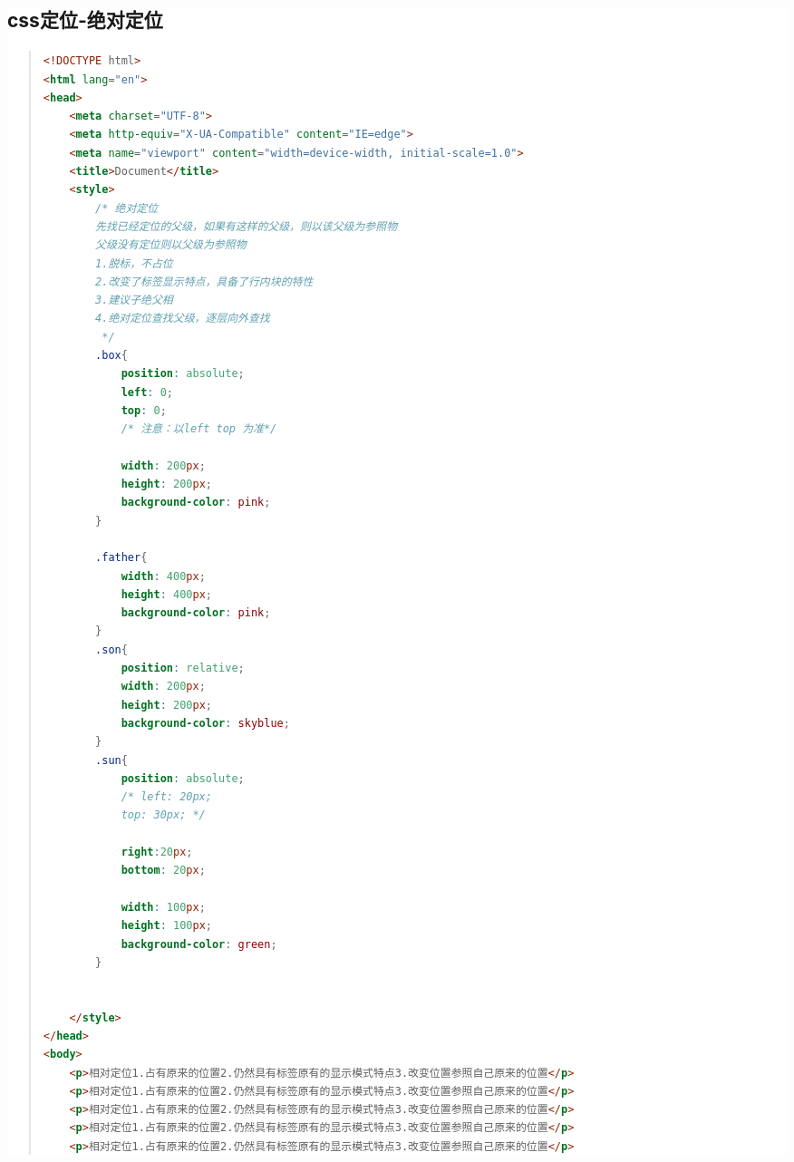 ## css定位-绝对定位

> ```html
> <!DOCTYPE html>
> <html lang="en">
> <head>
>     <meta charset="UTF-8">
>     <meta http-equiv="X-UA-Compatible" content="IE=edge">
>     <meta name="viewport" content="width=device-width, initial-scale=1.0">
>     <title>Document</title>
>     <style>
>         /* 绝对定位
>         先找已经定位的父级，如果有这样的父级，则以该父级为参照物
>         父级没有定位则以父级为参照物
>         1.脱标，不占位
>         2.改变了标签显示特点，具备了行内块的特性
>         3.建议子绝父相
>         4.绝对定位查找父级，逐层向外查找
>          */
>         .box{
>             position: absolute;
>             left: 0;
>             top: 0;
>             /* 注意：以left top 为准*/
> 
>             width: 200px;
>             height: 200px;
>             background-color: pink;
>         }
>         
>         .father{
>             width: 400px;
>             height: 400px;
>             background-color: pink;
>         }
>         .son{
>             position: relative;
>             width: 200px;
>             height: 200px;
>             background-color: skyblue;
>         }
>         .sun{
>             position: absolute;
>             /* left: 20px;
>             top: 30px; */
>             
>             right:20px;
>             bottom: 20px; 
>             
>             width: 100px;
>             height: 100px;
>             background-color: green;
>         }
> 
> 
>     </style>
> </head>
> <body>
>     <p>相对定位1.占有原来的位置2.仍然具有标签原有的显示模式特点3.改变位置参照自己原来的位置</p>
>     <p>相对定位1.占有原来的位置2.仍然具有标签原有的显示模式特点3.改变位置参照自己原来的位置</p>
>     <p>相对定位1.占有原来的位置2.仍然具有标签原有的显示模式特点3.改变位置参照自己原来的位置</p>
>     <p>相对定位1.占有原来的位置2.仍然具有标签原有的显示模式特点3.改变位置参照自己原来的位置</p>
>     <p>相对定位1.占有原来的位置2.仍然具有标签原有的显示模式特点3.改变位置参照自己原来的位置</p>